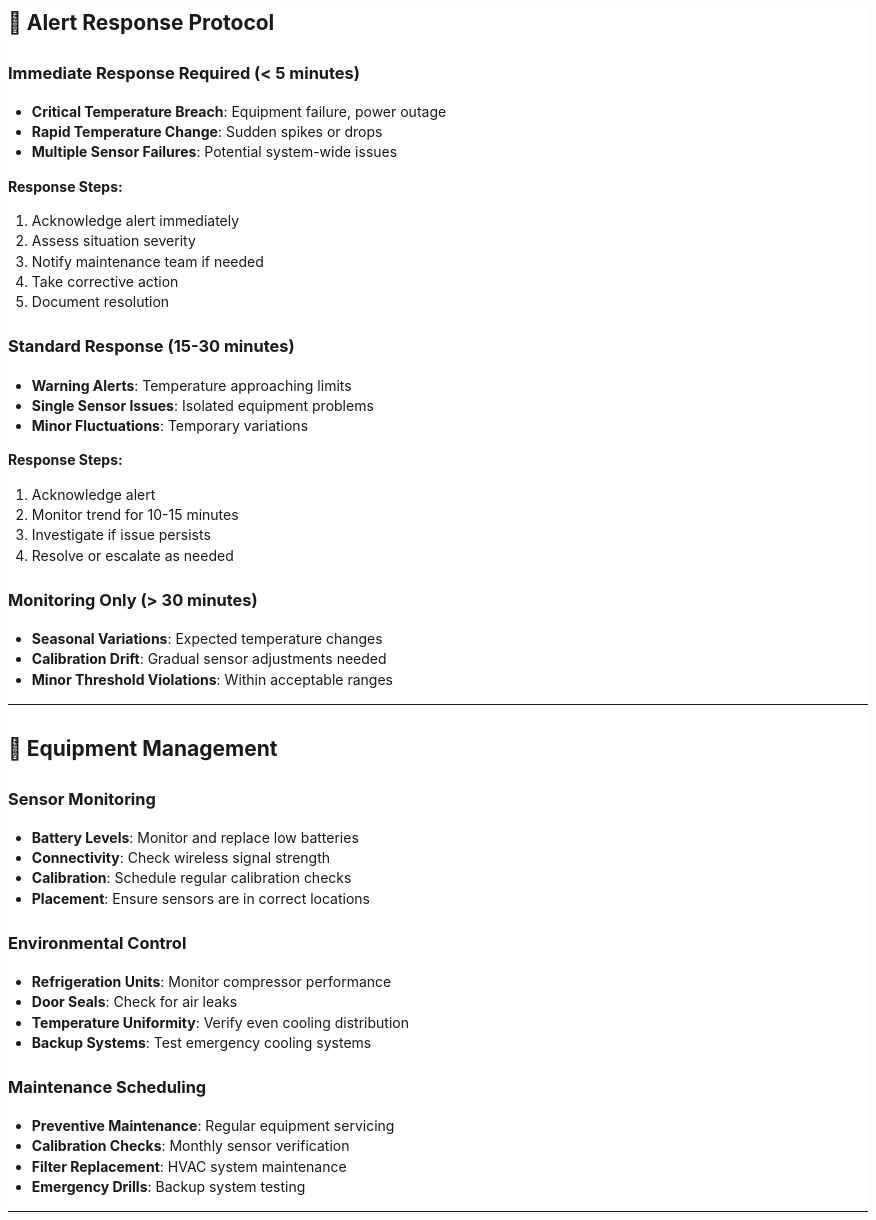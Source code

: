## 🚨 Alert Response Protocol

### Immediate Response Required (< 5 minutes)
- **Critical Temperature Breach**: Equipment failure, power outage
- **Rapid Temperature Change**: Sudden spikes or drops
- **Multiple Sensor Failures**: Potential system-wide issues

**Response Steps:**
1. Acknowledge alert immediately
2. Assess situation severity
3. Notify maintenance team if needed
4. Take corrective action
5. Document resolution

### Standard Response (15-30 minutes)
- **Warning Alerts**: Temperature approaching limits
- **Single Sensor Issues**: Isolated equipment problems
- **Minor Fluctuations**: Temporary variations

**Response Steps:**
1. Acknowledge alert
2. Monitor trend for 10-15 minutes
3. Investigate if issue persists
4. Resolve or escalate as needed

### Monitoring Only (> 30 minutes)
- **Seasonal Variations**: Expected temperature changes
- **Calibration Drift**: Gradual sensor adjustments needed
- **Minor Threshold Violations**: Within acceptable ranges

---

## 🔧 Equipment Management

### Sensor Monitoring
- **Battery Levels**: Monitor and replace low batteries
- **Connectivity**: Check wireless signal strength
- **Calibration**: Schedule regular calibration checks
- **Placement**: Ensure sensors are in correct locations

### Environmental Control
- **Refrigeration Units**: Monitor compressor performance
- **Door Seals**: Check for air leaks
- **Temperature Uniformity**: Verify even cooling distribution
- **Backup Systems**: Test emergency cooling systems

### Maintenance Scheduling
- **Preventive Maintenance**: Regular equipment servicing
- **Calibration Checks**: Monthly sensor verification
- **Filter Replacement**: HVAC system maintenance
- **Emergency Drills**: Backup system testing

---